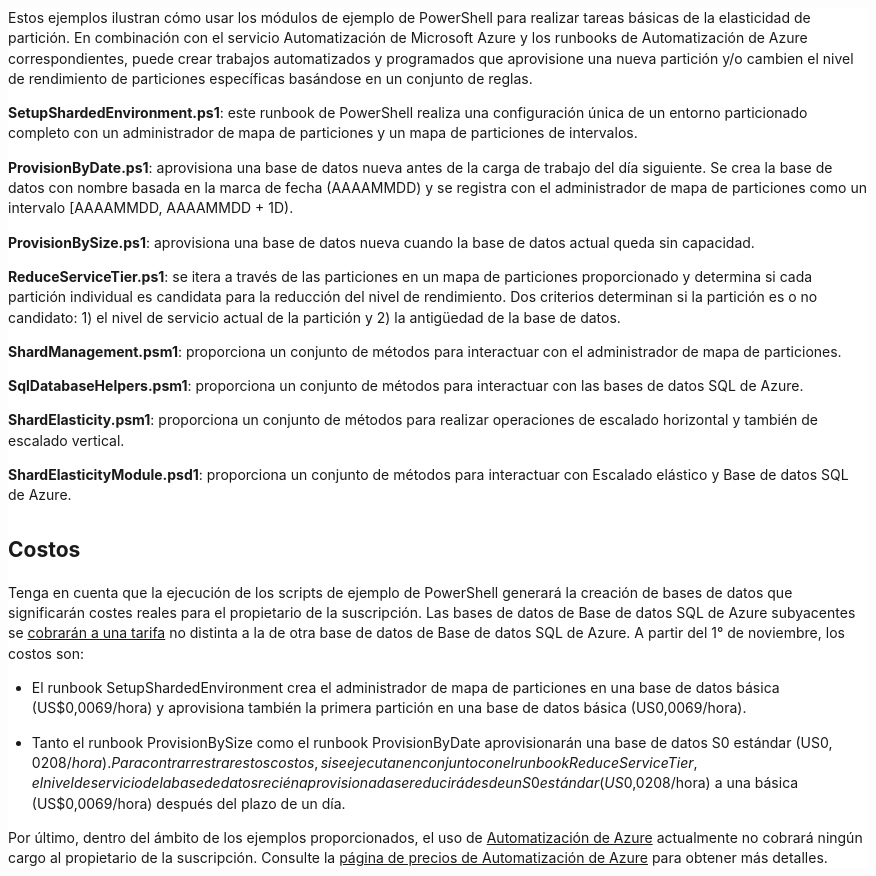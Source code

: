 Estos ejemplos ilustran cómo usar los módulos de ejemplo de PowerShell para realizar tareas básicas de la elasticidad de partición. En combinación con el servicio Automatización de Microsoft Azure y los runbooks de Automatización de Azure correspondientes, puede crear trabajos automatizados y programados que aprovisione una nueva partición y/o cambien el nivel de rendimiento de particiones específicas basándose en un conjunto de reglas. 

**SetupShardedEnvironment.ps1**: este runbook de PowerShell realiza una configuración única de un entorno particionado completo con un administrador de mapa de particiones y un mapa de particiones de intervalos. 

**ProvisionByDate.ps1**: aprovisiona una base de datos nueva antes de la carga de trabajo del día siguiente. Se crea la base de datos con nombre basada en la marca de fecha (AAAAMMDD) y se registra con el administrador de mapa de particiones como un intervalo [AAAAMMDD, AAAAMMDD + 1D). 

**ProvisionBySize.ps1**: aprovisiona una base de datos nueva cuando la base de datos actual queda sin capacidad. 

**ReduceServiceTier.ps1**: se itera a través de las particiones en un mapa de particiones proporcionado y determina si cada partición individual es candidata para la reducción del nivel de rendimiento. Dos criterios determinan si la partición es o no candidato: 1) el nivel de servicio actual de la partición y 2) la antigüedad de la base de datos.  

**ShardManagement.psm1**: proporciona un conjunto de métodos para interactuar con el administrador de mapa de particiones. 

**SqlDatabaseHelpers.psm1**: proporciona un conjunto de métodos para interactuar con las bases de datos SQL de Azure. 

**ShardElasticity.psm1**: proporciona un conjunto de métodos para realizar operaciones de escalado horizontal y también de escalado vertical. 

**ShardElasticityModule.psd1**: proporciona un conjunto de métodos para interactuar con Escalado elástico y Base de datos SQL de Azure. 

## Costos

Tenga en cuenta que la ejecución de los scripts de ejemplo de PowerShell generará la creación de bases de datos que significarán costes reales para el propietario de la suscripción. Las bases de datos de Base de datos SQL de Azure subyacentes se [cobrarán a una tarifa](http://azure.microsoft.com/es-es/pricing/details/sql-database/) no distinta a la de otra base de datos de Base de datos SQL de Azure.  A partir del 1° de noviembre, los costos son: 

* El runbook SetupShardedEnvironment crea el administrador de mapa de particiones en una base de datos básica (US$0,0069/hora) y aprovisiona también la primera partición en una base de datos básica (US0,0069/hora). 

* Tanto el runbook ProvisionBySize como el runbook ProvisionByDate aprovisionarán una base de datos S0 estándar (US$0,0208/hora).  Para contrarrestrar estos costos, si se ejecutan en conjunto con el runbook ReduceServiceTier, el nivel de servicio de la base de datos recién aprovisionada se reducirá desde un S0 estándar (US$0,0208/hora) a una básica (US$0,0069/hora) después del plazo de un día. 

Por último, dentro del ámbito de los ejemplos proporcionados, el uso de [Automatización de Azure](http://azure.microsoft.com/es-es/pricing/details/automation/) actualmente no cobrará ningún cargo al propietario de la suscripción.  Consulte la [página de precios de Automatización de Azure](http://azure.microsoft.com/es-es/pricing/details/automation/) para obtener más detalles. 
